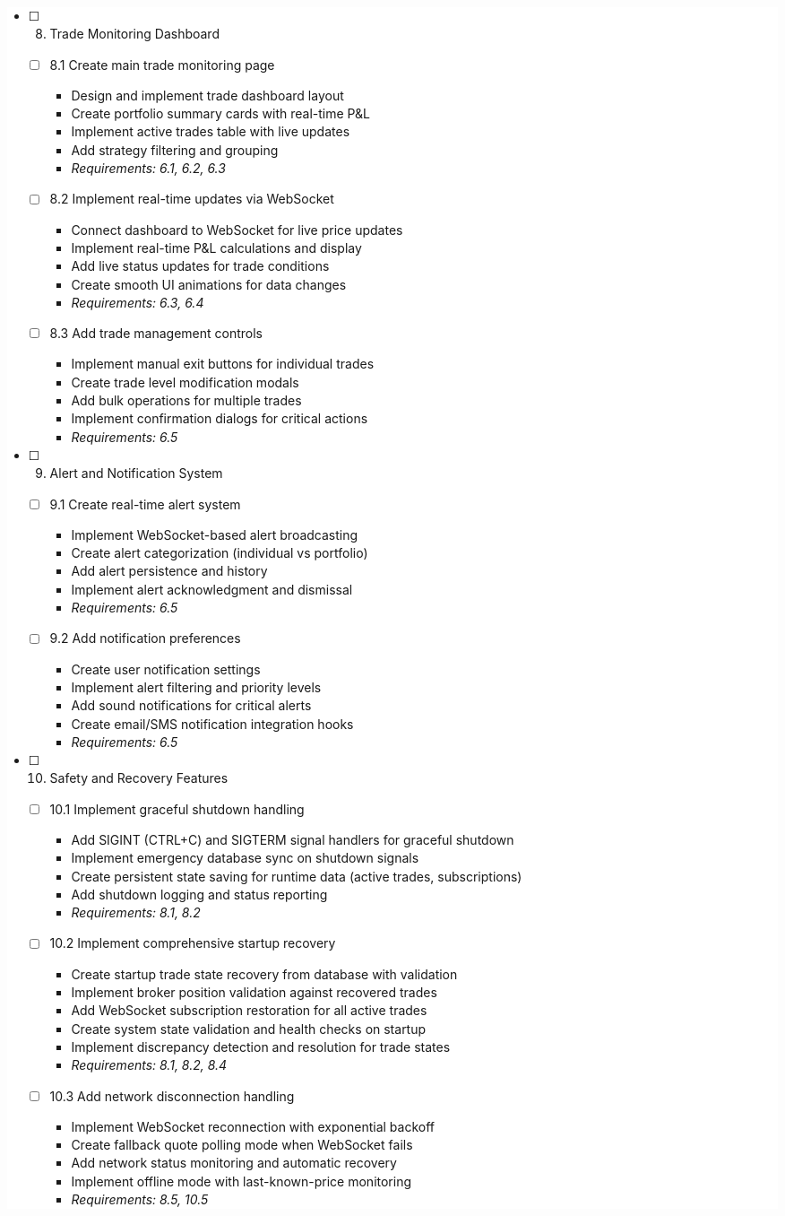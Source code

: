 - [ ] 8. Trade Monitoring Dashboard
  - [ ] 8.1 Create main trade monitoring page
    - Design and implement trade dashboard layout
    - Create portfolio summary cards with real-time P&L
    - Implement active trades table with live updates
    - Add strategy filtering and grouping
    - _Requirements: 6.1, 6.2, 6.3_

  - [ ] 8.2 Implement real-time updates via WebSocket
    - Connect dashboard to WebSocket for live price updates
    - Implement real-time P&L calculations and display
    - Add live status updates for trade conditions
    - Create smooth UI animations for data changes
    - _Requirements: 6.3, 6.4_

  - [ ] 8.3 Add trade management controls
    - Implement manual exit buttons for individual trades
    - Create trade level modification modals
    - Add bulk operations for multiple trades
    - Implement confirmation dialogs for critical actions
    - _Requirements: 6.5_

- [ ] 9. Alert and Notification System
  - [ ] 9.1 Create real-time alert system
    - Implement WebSocket-based alert broadcasting
    - Create alert categorization (individual vs portfolio)
    - Add alert persistence and history
    - Implement alert acknowledgment and dismissal
    - _Requirements: 6.5_

  - [ ] 9.2 Add notification preferences
    - Create user notification settings
    - Implement alert filtering and priority levels
    - Add sound notifications for critical alerts
    - Create email/SMS notification integration hooks
    - _Requirements: 6.5_

- [ ] 10. Safety and Recovery Features
  - [ ] 10.1 Implement graceful shutdown handling
    - Add SIGINT (CTRL+C) and SIGTERM signal handlers for graceful shutdown
    - Implement emergency database sync on shutdown signals
    - Create persistent state saving for runtime data (active trades, subscriptions)
    - Add shutdown logging and status reporting
    - _Requirements: 8.1, 8.2_

  - [ ] 10.2 Implement comprehensive startup recovery
    - Create startup trade state recovery from database with validation
    - Implement broker position validation against recovered trades
    - Add WebSocket subscription restoration for all active trades
    - Create system state validation and health checks on startup
    - Implement discrepancy detection and resolution for trade states
    - _Requirements: 8.1, 8.2, 8.4_

  - [ ] 10.3 Add network disconnection handling
    - Implement WebSocket reconnection with exponential backoff
    - Create fallback quote polling mode when WebSocket fails
    - Add network status monitoring and automatic recovery
    - Implement offline mode with last-known-price monitoring
    - _Requirements: 8.5, 10.5_
